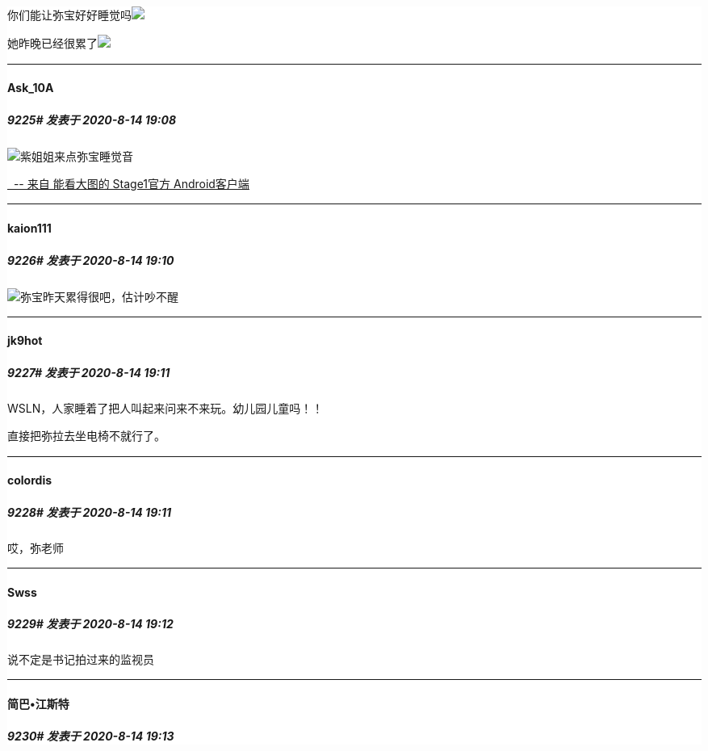 
你们能让弥宝好好睡觉吗<img src="https://static.saraba1st.com/image/smiley/face2017/126.png" referrerpolicy="no-referrer">

她昨晚已经很累了<img src="https://static.saraba1st.com/image/smiley/face2017/138.png" referrerpolicy="no-referrer">


-----

####  Ask_10A  
##### 9225#       发表于 2020-8-14 19:08


<img src="https://static.saraba1st.com/image/smiley/face2017/037.png" referrerpolicy="no-referrer">紫姐姐来点弥宝睡觉音

[  -- 来自 能看大图的 Stage1官方 Android客户端](https://www.coolapk.com/apk/140634)


-----

####  kaion111  
##### 9226#       发表于 2020-8-14 19:10


<img src="https://static.saraba1st.com/image/smiley/face2017/076.png" referrerpolicy="no-referrer">弥宝昨天累得很吧，估计吵不醒


-----

####  jk9hot  
##### 9227#       发表于 2020-8-14 19:11


WSLN，人家睡着了把人叫起来问来不来玩。幼儿园儿童吗！！

直接把弥拉去坐电椅不就行了。


-----

####  colordis  
##### 9228#       发表于 2020-8-14 19:11


哎，弥老师


-----

####  Swss  
##### 9229#       发表于 2020-8-14 19:12


说不定是书记拍过来的监视员


-----

####  简巴•江斯特  
##### 9230#       发表于 2020-8-14 19:13
